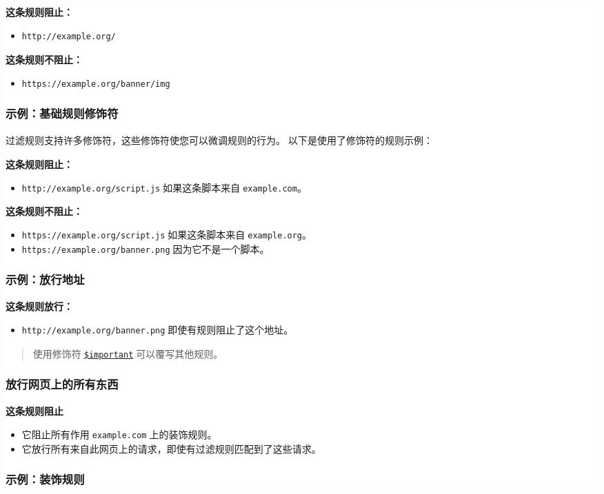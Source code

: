 **这条规则阻止：**

* `http://example.org/`

**这条规则不阻止：**

* `https://example.org/banner/img`

<a id="example-basic-rule-modifiers"></a>
### 示例：基础规则修饰符

过滤规则支持许多修饰符，这些修饰符使您可以微调规则的行为。 以下是使用了修饰符的规则示例：

<object data="https://cdn.adguard.com/public/Adguard/kb/en/rules_syntax/2_basic_rule_options.svg" type="image/svg+xml">
    <img src="https://cdn.adguard.com/public/Adguard/kb/en/rules_syntax/2_basic_rule_options.svg" />
</object>

**这条规则阻止：**

* `http://example.org/script.js` 如果这条脚本来自 `example.com`。

**这条规则不阻止：**

* `https://example.org/script.js` 如果这条脚本来自 `example.org`。
* `https://example.org/banner.png` 因为它不是一个脚本。

<a id="example-unblocking-an-address"></a>
### 示例：放行地址

<object data="https://cdn.adguard.com/public/Adguard/kb/en/rules_syntax/3_basic_exception.svg" type="image/svg+xml">
    <img src="https://cdn.adguard.com/public/Adguard/kb/en/rules_syntax/3_basic_exception.svg" />
</object>

**这条规则放行：**

* `http://example.org/banner.png` 即使有规则阻止了这个地址。

> 使用修饰符 [`$important`](#important-modifier) 可以覆写其他规则。

<a id="example-unblocking-website"></a>
### 放行网页上的所有东西

<object data="https://cdn.adguard.com/public/Adguard/kb/en/rules_syntax/4_unblock_entire_website.svg" type="image/svg+xml">
    <img src="https://cdn.adguard.com/public/Adguard/kb/en/rules_syntax/4_unblock_entire_website.svg" />
</object>

**这条规则阻止**

* 它阻止所有作用 `example.com` 上的装饰规则。
* 它放行所有来自此网页上的请求，即使有过滤规则匹配到了这些请求。

<a id="example-cosmetic-rule"></a>
### 示例：装饰规则
